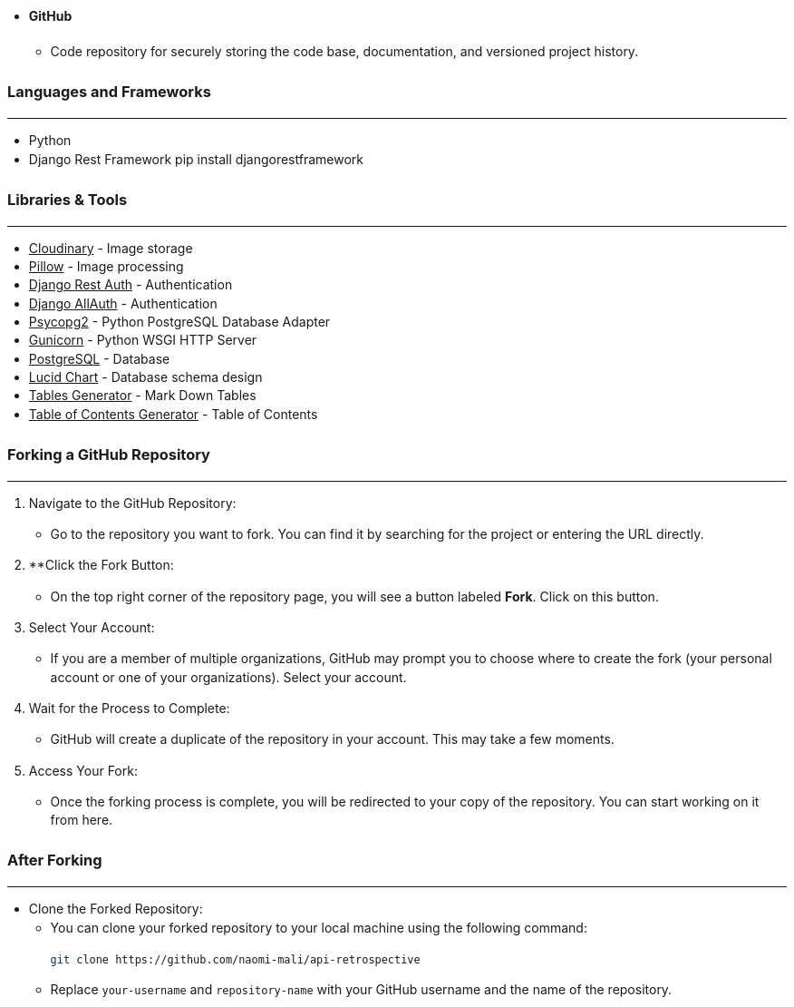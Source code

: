 - #### GitHub
  - Code repository for securely storing the code base, documentation, and versioned project history.

 ### Languages and Frameworks
 ---

 - Python
 - Django Rest Framework
  pip install djangorestframework

  ### Libraries & Tools
  ---

- [Cloudinary](https://cloudinary.com/) - Image storage
- [Pillow](https://pypi.org/project/pillow/) - Image processing
- [Django Rest Auth](https://www.django-rest-framework.org/api-guide/authentication/#django-rest-auth-dj-rest-auth) - Authentication
- [Django AllAuth](https://docs.allauth.org/en/latest/index.html) - Authentication
- [Psycopg2](https://pypi.org/project/psycopg2/2.9.3/) - Python PostgreSQL Database Adapter
- [Gunicorn](https://pypi.org/project/gunicorn/20.1.0/) - Python WSGI HTTP Server
- [PostgreSQL](https://www.postgresql.org/) - Database
- [Lucid Chart](https://lucid.app/) - Database schema design
- [Tables Generator](https://www.tablesgenerator.com/markdown_tables) - Mark Down Tables
- [Table of Contents Generator](https://derlin.github.io/bitdowntoc/) - Table of Contents

### Forking a GitHub Repository
---

1. Navigate to the GitHub Repository:
   - Go to the repository you want to fork. You can find it by searching for the project or entering the URL directly.

2. **Click the Fork Button:
   - On the top right corner of the repository page, you will see a button labeled **Fork**. Click on this button.

3. Select Your Account:
   - If you are a member of multiple organizations, GitHub may prompt you to choose where to create the fork (your personal account or one of your organizations). Select your account.

4. Wait for the Process to Complete:
   - GitHub will create a duplicate of the repository in your account. This may take a few moments.

5. Access Your Fork:
   - Once the forking process is complete, you will be redirected to your copy of the repository. You can start working on it from here.

### After Forking
---
- Clone the Forked Repository:
  - You can clone your forked repository to your local machine using the following command:
    ```bash
    git clone https://github.com/naomi-mali/api-retrospective
    ```
  - Replace `your-username` and `repository-name` with your GitHub username and the name of the repository.
